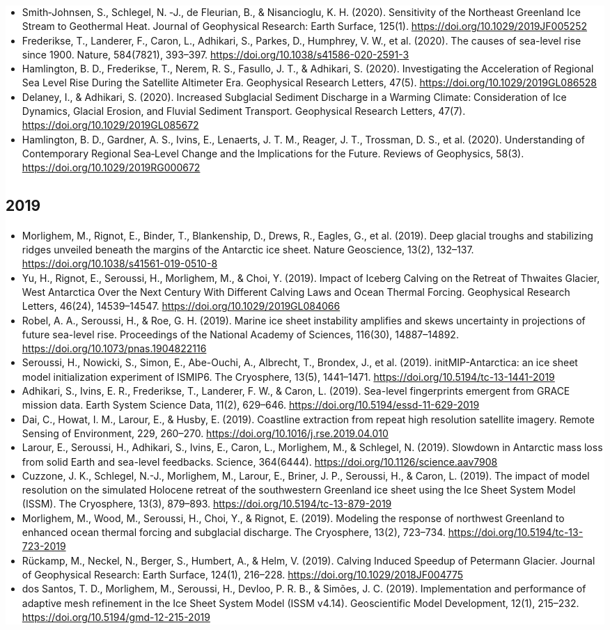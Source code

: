 - Smith‐Johnsen, S., Schlegel, N. ‐J., de Fleurian, B., & Nisancioglu, K. H. (2020). Sensitivity of the Northeast Greenland Ice Stream to Geothermal Heat. Journal of Geophysical Research: Earth Surface, 125(1). <a href="https://doi.org/10.1029/2019JF005252" target=_blank>https://doi.org/10.1029/2019JF005252</a>
- Frederikse, T., Landerer, F., Caron, L., Adhikari, S., Parkes, D., Humphrey, V. W., et al. (2020). The causes of sea-level rise since 1900. Nature, 584(7821), 393–397. <a href="https://doi.org/10.1038/s41586-020-2591-3" target=_blank>https://doi.org/10.1038/s41586-020-2591-3</a>
- Hamlington, B. D., Frederikse, T., Nerem, R. S., Fasullo, J. T., & Adhikari, S. (2020). Investigating the Acceleration of Regional Sea Level Rise During the Satellite Altimeter Era. Geophysical Research Letters, 47(5). <a href="https://doi.org/10.1029/2019GL086528" target=_blank>https://doi.org/10.1029/2019GL086528</a>
- Delaney, I., & Adhikari, S. (2020). Increased Subglacial Sediment Discharge in a Warming Climate: Consideration of Ice Dynamics, Glacial Erosion, and Fluvial Sediment Transport. Geophysical Research Letters, 47(7). <a href="https://doi.org/10.1029/2019GL085672" target=_blank>https://doi.org/10.1029/2019GL085672</a>
- Hamlington, B. D., Gardner, A. S., Ivins, E., Lenaerts, J. T. M., Reager, J. T., Trossman, D. S., et al. (2020). Understanding of Contemporary Regional Sea‐Level Change and the Implications for the Future. Reviews of Geophysics, 58(3). <a href="https://doi.org/10.1029/2019RG000672" target=_blank>https://doi.org/10.1029/2019RG000672</a>

## 2019
- Morlighem, M., Rignot, E., Binder, T., Blankenship, D., Drews, R., Eagles, G., et al. (2019). Deep glacial troughs and stabilizing ridges unveiled beneath the margins of the Antarctic ice sheet. Nature Geoscience, 13(2), 132–137. <a href="https://doi.org/10.1038/s41561-019-0510-8" target=_blank>https://doi.org/10.1038/s41561-019-0510-8</a>
- Yu, H., Rignot, E., Seroussi, H., Morlighem, M., & Choi, Y. (2019). Impact of Iceberg Calving on the Retreat of Thwaites Glacier, West Antarctica Over the Next Century With Different Calving Laws and Ocean Thermal Forcing. Geophysical Research Letters, 46(24), 14539–14547. <a href="https://doi.org/10.1029/2019GL084066" target=_blank>https://doi.org/10.1029/2019GL084066</a>
- Robel, A. A., Seroussi, H., & Roe, G. H. (2019). Marine ice sheet instability amplifies and skews uncertainty in projections of future sea-level rise. Proceedings of the National Academy of Sciences, 116(30), 14887–14892. <a href="https://doi.org/10.1073/pnas.1904822116" target=_blank>https://doi.org/10.1073/pnas.1904822116</a>
- Seroussi, H., Nowicki, S., Simon, E., Abe-Ouchi, A., Albrecht, T., Brondex, J., et al. (2019). initMIP-Antarctica: an ice sheet model initialization experiment of ISMIP6. The Cryosphere, 13(5), 1441–1471. <a href="https://doi.org/10.5194/tc-13-1441-2019" target=_blank>https://doi.org/10.5194/tc-13-1441-2019</a>
- Adhikari, S., Ivins, E. R., Frederikse, T., Landerer, F. W., & Caron, L. (2019). Sea-level fingerprints emergent from GRACE mission data. Earth System Science Data, 11(2), 629–646. <a href="https://doi.org/10.5194/essd-11-629-2019" target=_blank>https://doi.org/10.5194/essd-11-629-2019</a>
- Dai, C., Howat, I. M., Larour, E., & Husby, E. (2019). Coastline extraction from repeat high resolution satellite imagery. Remote Sensing of Environment, 229, 260–270. <a href="https://doi.org/10.1016/j.rse.2019.04.010" target=_blank>https://doi.org/10.1016/j.rse.2019.04.010</a>
- Larour, E., Seroussi, H., Adhikari, S., Ivins, E., Caron, L., Morlighem, M., & Schlegel, N. (2019). Slowdown in Antarctic mass loss from solid Earth and sea-level feedbacks. Science, 364(6444). <a href="https://doi.org/10.1126/science.aav7908" target=_blank>https://doi.org/10.1126/science.aav7908</a>
- Cuzzone, J. K., Schlegel, N.-J., Morlighem, M., Larour, E., Briner, J. P., Seroussi, H., & Caron, L. (2019). The impact of model resolution on the simulated Holocene retreat of the southwestern Greenland ice sheet using the Ice Sheet System Model (ISSM). The Cryosphere, 13(3), 879–893. <a href="https://doi.org/10.5194/tc-13-879-2019" target=_blank>https://doi.org/10.5194/tc-13-879-2019</a>
- Morlighem, M., Wood, M., Seroussi, H., Choi, Y., & Rignot, E. (2019). Modeling the response of northwest Greenland to enhanced ocean thermal forcing and subglacial discharge. The Cryosphere, 13(2), 723–734. <a href="https://doi.org/10.5194/tc-13-723-2019" target=_blank>https://doi.org/10.5194/tc-13-723-2019</a>
- Rückamp, M., Neckel, N., Berger, S., Humbert, A., & Helm, V. (2019). Calving Induced Speedup of Petermann Glacier. Journal of Geophysical Research: Earth Surface, 124(1), 216–228. <a href="https://doi.org/10.1029/2018JF004775" target=_blank>https://doi.org/10.1029/2018JF004775</a>
- dos Santos, T. D., Morlighem, M., Seroussi, H., Devloo, P. R. B., & Simões, J. C. (2019). Implementation and performance of adaptive mesh refinement in the Ice Sheet System Model (ISSM v4.14). Geoscientific Model Development, 12(1), 215–232. <a href="https://doi.org/10.5194/gmd-12-215-2019" target=_blank>https://doi.org/10.5194/gmd-12-215-2019</a>